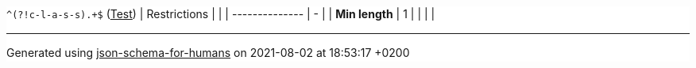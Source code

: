 ```^(?!c-l-a-s-s).+$``` ([Test](https://regex101.com/?regex=%5E%28%3F%21c-l-a-s-s%29.%2B%24))
| Restrictions   |   |
| -------------- | - |
| **Min length** | 1 |
|                |   |

----------------------------------------------------------------------------------------------------------------------------
Generated using [json-schema-for-humans](https://github.com/coveooss/json-schema-for-humans) on 2021-08-02 at 18:53:17 +0200